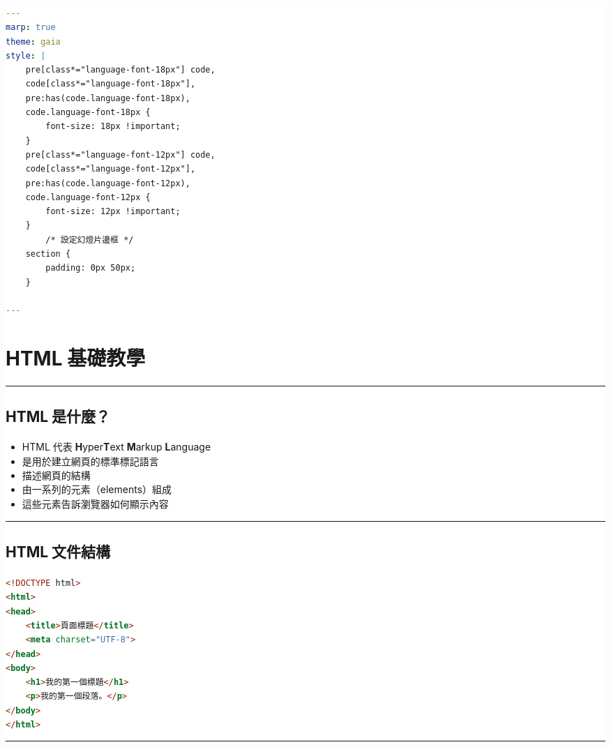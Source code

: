 ```yaml
---
marp: true
theme: gaia
style: |
    pre[class*="language-font-18px"] code,
    code[class*="language-font-18px"],
    pre:has(code.language-font-18px),
    code.language-font-18px {
        font-size: 18px !important;
    }
    pre[class*="language-font-12px"] code,
    code[class*="language-font-12px"],
    pre:has(code.language-font-12px),
    code.language-font-12px {
        font-size: 12px !important;
    }
        /* 設定幻燈片邊框 */
    section {
        padding: 0px 50px;
    }

---
```


# HTML 基礎教學

---

## HTML 是什麼？

- HTML 代表 **H**yper**T**ext **M**arkup **L**anguage
- 是用於建立網頁的標準標記語言
- 描述網頁的結構
- 由一系列的元素（elements）組成
- 這些元素告訴瀏覽器如何顯示內容

---

## HTML 文件結構

```html
<!DOCTYPE html>
<html>
<head>
    <title>頁面標題</title>
    <meta charset="UTF-8">
</head>
<body>
    <h1>我的第一個標題</h1>
    <p>我的第一個段落。</p>
</body>
</html>
```

---